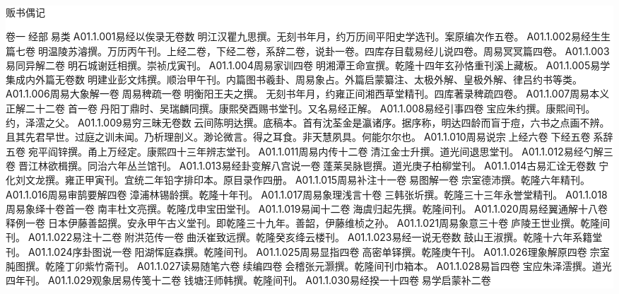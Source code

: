 贩书偶记

卷一
经部
易类
A01.1.001易经以俟录无卷数
明江汉瞿九思撰。无刻书年月，约万历间平阳史学选刊。案原编次作五卷。
A01.1.002易经生生篇七卷
明温陵苏濬撰。万历丙午刊。上经二卷，下经二卷，系辞二卷，说卦一卷。四库存目载易经儿说四卷。周易冥冥篇四卷。
A01.1.003易同异解二卷
明石城谢廷相撰。崇祯戊寅刊。
A01.1.004周易家训四卷
明湘潭王命宣撰。乾隆十四年玄孙恪重刊溪上藏板。
A01.1.005易学集成内外篇无卷数
明建业彭文炜撰。顺治甲午刊。内篇图书羲卦、周易象占。外篇启蒙纂注、太极外解、皇极外解、律吕约书等类。
A01.1.006周易大象解一卷 周易稗疏一卷
明衡阳王夫之撰。 无刻书年月，约雍正间湘西草堂精刊。四库著录稗疏四卷。
A01.1.007周易本义正解二十二卷 首一卷
丹阳丁鼎时、吴瑞麟同撰。康熙癸酉赐书堂刊。又名易经正解。
A01.1.008易经引事四卷
宝应朱约撰。康熙间刊。约，泽澐之父。
A01.1.009易穷三昧无卷数
云间陈明达撰。底稿本。首有沈荃金是瀛诸序。据序称，明达四龄而盲于痘，六书之点画不辨。且其先君早世。过庭之训未闻。乃析理剖义。渺论微言。得之耳食。非天慧夙具。何能尔尔也。
A01.1.010周易说宗 上经六卷 下经五卷 系辞五卷
宛平阎锌撰。甬上万经定。康熙四十三年辨志堂刊。
A01.1.011周易内传十二卷
清江金士升撰。道光间退思堂刊。
A01.1.012易经勺解三卷
晋江林欲楫撰。同治六年丛兰馆刊。
A01.1.013易经卦变解八宫说一卷
蓬莱吴脉鬯撰。道光庚子柏柳堂刊。
A01.1.014古易汇诠无卷数
宁化刘文龙撰。雍正甲寅刊。宜统二年铅字排印本。原目录作四册。
A01.1.015周易补注十一卷 易图解一卷
宗室德沛撰。乾隆六年精刊。
A01.1.016周易审鹄要解四卷
漳浦林锡龄撰。乾隆十年刊。
A01.1.017周易象理浅言十卷
三韩张圻撰。乾隆三十三年永誉堂精刊。
A01.1.018周易象绎十卷首一卷
南丰杜文亮撰。乾隆戊申宝田堂刊。
A01.1.019易闻十二卷
海虞归起先撰。乾隆间刊。
A01.1.020周易经翼通解十八卷 释例一卷
日本伊藤善韶撰。安永甲午古义堂刊。即乾隆三十九年。善韶，伊藤维桢之孙。
A01.1.021周易象意三十卷
庐陵王世业撰。乾隆间刊。
A01.1.022易注十二卷 附洪范传一卷
曲沃崔致远撰。乾隆癸亥绛云楼刊。
A01.1.023易经一说无卷数
鼓山王淑撰。乾隆十六年系籍堂刊。
A01.1.024序卦图说一卷
阳湖恽庭森撰。乾隆间刊。
A01.1.025周易显指四卷
高密单铎撰。乾隆庚午刊。
A01.1.026理象解原四卷
宗室肫图撰。乾隆丁卯紫竹斋刊。
A01.1.027读易随笔六卷 续编四卷
会稽张元灏撰。乾隆间刊巾箱本。
A01.1.028易旨四卷
宝应朱泽澐撰。道光四年刊。
A01.1.029观象居易传笺十二卷
钱塘汪师韩撰。乾隆间刊。
A01.1.030易经揆一十四卷 易学启蒙补二卷